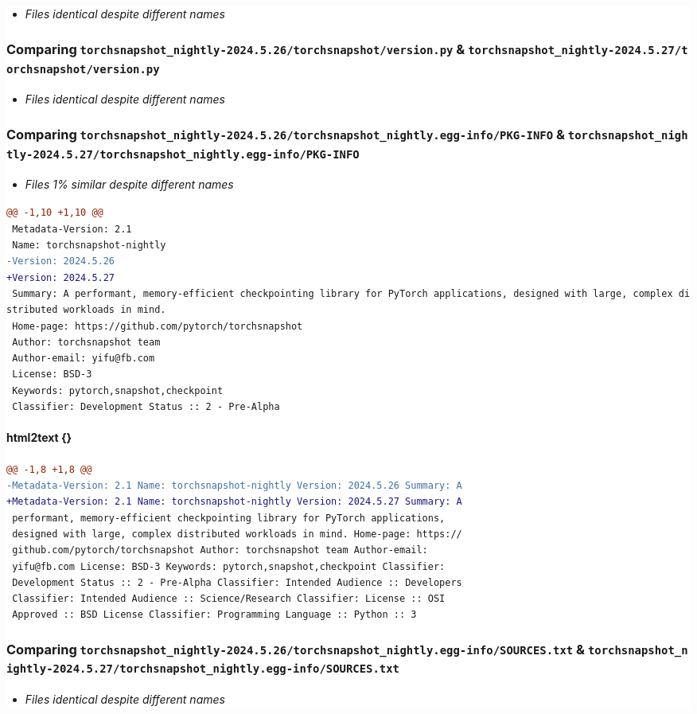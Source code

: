  * *Files identical despite different names*

### Comparing `torchsnapshot_nightly-2024.5.26/torchsnapshot/version.py` & `torchsnapshot_nightly-2024.5.27/torchsnapshot/version.py`

 * *Files identical despite different names*

### Comparing `torchsnapshot_nightly-2024.5.26/torchsnapshot_nightly.egg-info/PKG-INFO` & `torchsnapshot_nightly-2024.5.27/torchsnapshot_nightly.egg-info/PKG-INFO`

 * *Files 1% similar despite different names*

```diff
@@ -1,10 +1,10 @@
 Metadata-Version: 2.1
 Name: torchsnapshot-nightly
-Version: 2024.5.26
+Version: 2024.5.27
 Summary: A performant, memory-efficient checkpointing library for PyTorch applications, designed with large, complex distributed workloads in mind.
 Home-page: https://github.com/pytorch/torchsnapshot
 Author: torchsnapshot team
 Author-email: yifu@fb.com
 License: BSD-3
 Keywords: pytorch,snapshot,checkpoint
 Classifier: Development Status :: 2 - Pre-Alpha
```

#### html2text {}

```diff
@@ -1,8 +1,8 @@
-Metadata-Version: 2.1 Name: torchsnapshot-nightly Version: 2024.5.26 Summary: A
+Metadata-Version: 2.1 Name: torchsnapshot-nightly Version: 2024.5.27 Summary: A
 performant, memory-efficient checkpointing library for PyTorch applications,
 designed with large, complex distributed workloads in mind. Home-page: https://
 github.com/pytorch/torchsnapshot Author: torchsnapshot team Author-email:
 yifu@fb.com License: BSD-3 Keywords: pytorch,snapshot,checkpoint Classifier:
 Development Status :: 2 - Pre-Alpha Classifier: Intended Audience :: Developers
 Classifier: Intended Audience :: Science/Research Classifier: License :: OSI
 Approved :: BSD License Classifier: Programming Language :: Python :: 3
```

### Comparing `torchsnapshot_nightly-2024.5.26/torchsnapshot_nightly.egg-info/SOURCES.txt` & `torchsnapshot_nightly-2024.5.27/torchsnapshot_nightly.egg-info/SOURCES.txt`

 * *Files identical despite different names*

